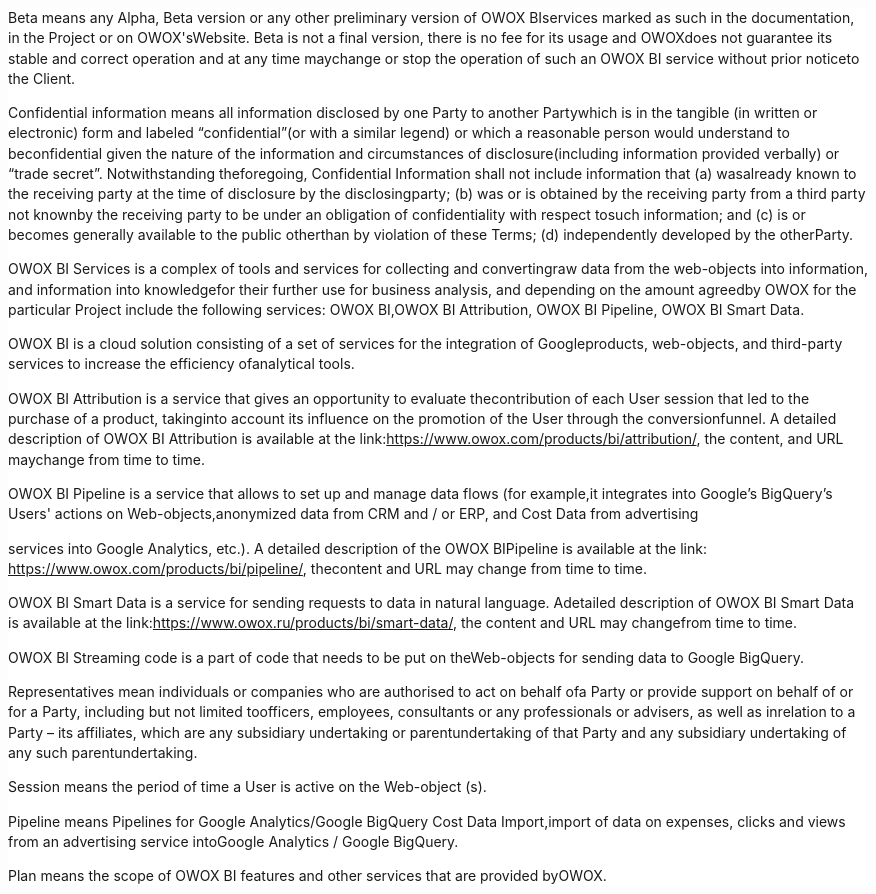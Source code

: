 Beta means any Alpha, Beta version or any other preliminary version of OWOX BIservices marked as such in the documentation, in the Project or on OWOX'sWebsite. Beta is not a final version, there is no fee for its usage and OWOXdoes not guarantee its stable and correct operation and at any time maychange or stop the operation of such an OWOX BI service without prior noticeto the Client.

Confidential information means all information disclosed by one Party to another Partywhich is in the tangible (in written or electronic) form and labeled “confidential”(or with a similar legend) or which a reasonable person would understand to beconfidential given the nature of the information and circumstances of disclosure(including information provided verbally) or “trade secret”. Notwithstanding theforegoing, Confidential Information shall not include information that (a) wasalready known to the receiving party at the time of disclosure by the disclosingparty; (b) was or is obtained by the receiving party from a third party not knownby the receiving party to be under an obligation of confidentiality with respect tosuch information; and (c) is or becomes generally available to the public otherthan by violation of these Terms; (d) independently developed by the otherParty.

OWOX BI Services is a complex of tools and services for collecting and convertingraw data from the web-objects into information, and information into knowledgefor their further use for business analysis, and depending on the amount agreedby OWOX for the particular Project include the following services: OWOX BI,OWOX BI Attribution, OWOX BI Pipeline, OWOX BI Smart Data.

OWOX BI is a cloud solution consisting of a set of services for the integration of Googleproducts, web-objects, and third-party services to increase the efficiency ofanalytical tools.

OWOX BI Attribution is a service that gives an opportunity to evaluate thecontribution of each User session that led to the purchase of a product, takinginto account its influence on the promotion of the User through the conversionfunnel. A detailed description of OWOX BI Attribution is available at the link:https://www.owox.com/products/bi/attribution/, the content, and URL maychange from time to time.

OWOX BI Pipeline is a service that allows to set up and manage data flows (for example,it integrates into Google’s BigQuery’s Users' actions on Web-objects,anonymized data from CRM and / or ERP, and Cost Data from advertising

services into Google Analytics, etc.). A detailed description of the OWOX BIPipeline is available at the link: https://www.owox.com/products/bi/pipeline/, thecontent and URL may change from time to time.

OWOX BI Smart Data is a service for sending requests to data in natural language. Adetailed description of OWOX BI Smart Data is available at the link:https://www.owox.ru/products/bi/smart-data/, the content and URL may changefrom time to time.

OWOX BI Streaming code is a part of code that needs to be put on theWeb-objects for sending data to Google BigQuery.

Representatives mean individuals or companies who are authorised to act on behalf ofa Party or provide support on behalf of or for a Party, including but not limited toofficers, employees, consultants or any professionals or advisers, as well as inrelation to a Party – its affiliates, which are any subsidiary undertaking or parentundertaking of that Party and any subsidiary undertaking of any such parentundertaking.

Session means the period of time a User is active on the Web-object (s).

Pipeline means Pipelines for Google Analytics/Google BigQuery Cost Data Import,import of data on expenses, clicks and views from an advertising service intoGoogle Analytics / Google BigQuery.

Plan means the scope of OWOX BI features and other services that are provided byOWOX.
